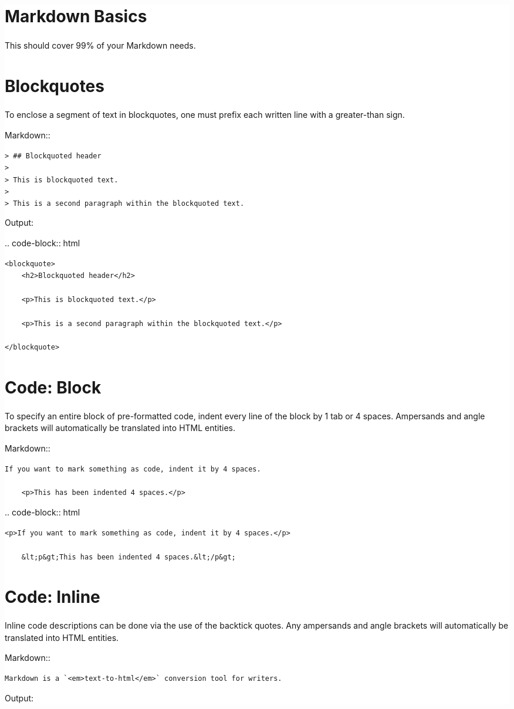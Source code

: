 Markdown Basics
================

This should cover 99% of your Markdown needs.
    
Blockquotes
============

To enclose a segment of text in blockquotes, one must prefix each written line
with a greater-than sign.

Markdown::

    > ## Blockquoted header
    >
    > This is blockquoted text.
    >
    > This is a second paragraph within the blockquoted text.
    
Output:

.. code-block:: html

    <blockquote>
        <h2>Blockquoted header</h2>
    
        <p>This is blockquoted text.</p>

        <p>This is a second paragraph within the blockquoted text.</p>

    </blockquote>

Code: Block
=============

To specify an entire block of pre-formatted code, indent every line of the block by 1 tab or 4 spaces. Ampersands and angle brackets will automatically be translated into HTML entities.

Markdown::

    If you want to mark something as code, indent it by 4 spaces.

        <p>This has been indented 4 spaces.</p>

.. code-block:: html

    <p>If you want to mark something as code, indent it by 4 spaces.</p>
    
        &lt;p&gt;This has been indented 4 spaces.&lt;/p&gt;

Code: Inline
===============

Inline code descriptions can be done via the use of the backtick quotes. Any ampersands and angle brackets will automatically be translated into HTML entities.

Markdown::

    Markdown is a `<em>text-to-html</em>` conversion tool for writers.

Output:
